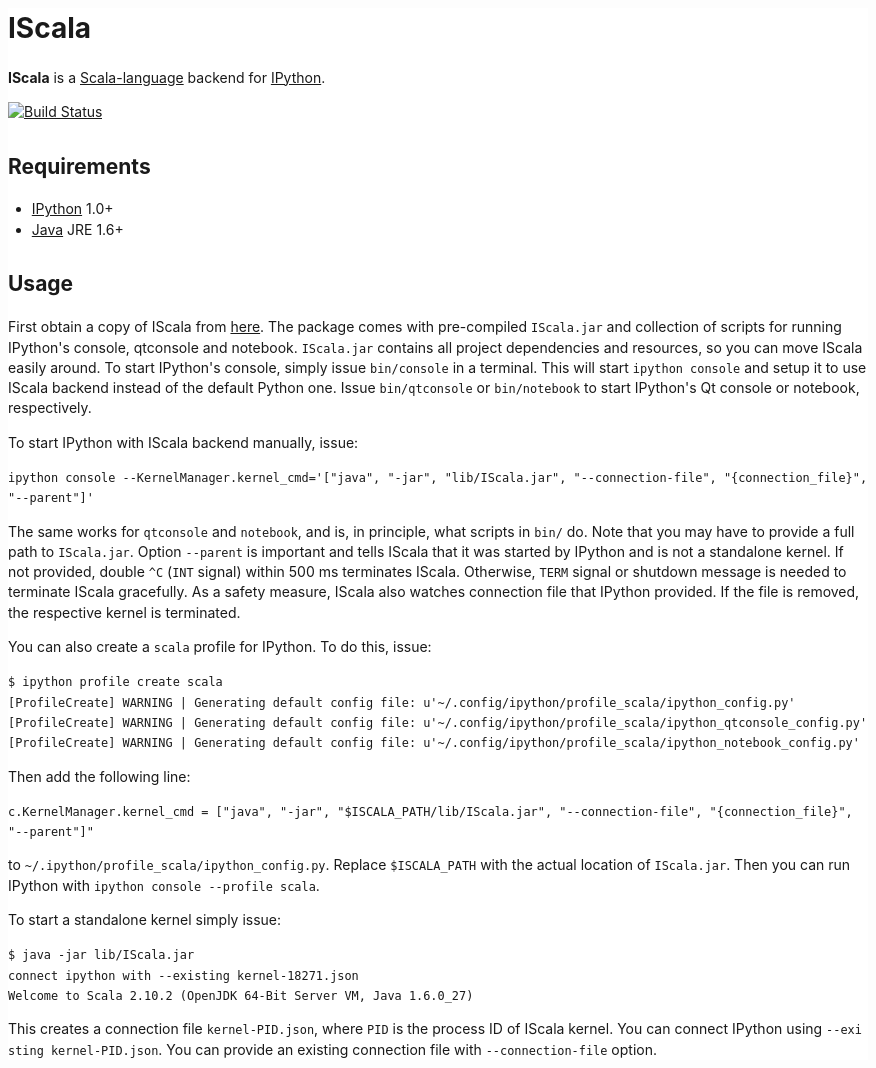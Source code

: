 # IScala

**IScala** is a [Scala-language](http://scala-lang.org) backend for [IPython](http://ipython.org).

[![Build Status][travis]](https://travis-ci.org/mattpap/IScala)

## Requirements

* [IPython](http://ipython.org/ipython-doc/stable/install/install.html) 1.0+
* [Java](http://wwww.java.com) JRE 1.6+

## Usage

First obtain a copy of IScala from [here](https://github.com/mattpap/IScala/releases). The
package comes with pre-compiled `IScala.jar` and collection of scripts for running IPython's
console, qtconsole and notebook. `IScala.jar` contains all project dependencies and resources,
so you can move IScala easily around. To start IPython's console, simply issue `bin/console`
in a terminal. This will start `ipython console` and setup it to use IScala backend instead
of the default Python one. Issue `bin/qtconsole` or `bin/notebook` to start IPython's Qt
console or notebook, respectively.

To start IPython with IScala backend manually, issue:
```
ipython console --KernelManager.kernel_cmd='["java", "-jar", "lib/IScala.jar", "--connection-file", "{connection_file}", "--parent"]'
```
The same works for `qtconsole` and `notebook`, and is, in principle, what scripts in `bin/`
do. Note that you may have to provide a full path to `IScala.jar`. Option `--parent` is
important and tells IScala that it was started by IPython and is not a standalone kernel.
If not provided, double `^C` (`INT` signal) within 500 ms terminates IScala. Otherwise,
`TERM` signal or shutdown message is needed to terminate IScala gracefully. As a safety
measure, IScala also watches connection file that IPython provided. If the file is removed,
the respective kernel is terminated.

You can also create a `scala` profile for IPython. To do this, issue:
```
$ ipython profile create scala
[ProfileCreate] WARNING | Generating default config file: u'~/.config/ipython/profile_scala/ipython_config.py'
[ProfileCreate] WARNING | Generating default config file: u'~/.config/ipython/profile_scala/ipython_qtconsole_config.py'
[ProfileCreate] WARNING | Generating default config file: u'~/.config/ipython/profile_scala/ipython_notebook_config.py'
```
Then add the following line:
```
c.KernelManager.kernel_cmd = ["java", "-jar", "$ISCALA_PATH/lib/IScala.jar", "--connection-file", "{connection_file}", "--parent"]"
```
to `~/.ipython/profile_scala/ipython_config.py`. Replace `$ISCALA_PATH` with the actual
location of `IScala.jar`. Then you can run IPython with `ipython console --profile scala`.

To start a standalone kernel simply issue:
```
$ java -jar lib/IScala.jar
connect ipython with --existing kernel-18271.json
Welcome to Scala 2.10.2 (OpenJDK 64-Bit Server VM, Java 1.6.0_27)
```
This creates a connection file `kernel-PID.json`, where `PID` is the process ID of IScala
kernel. You can connect IPython using `--existing kernel-PID.json`. You can provide an
existing connection file with `--connection-file` option.


[travis]: https://api.travis-ci.org/mattpap/IScala.png?branch=master